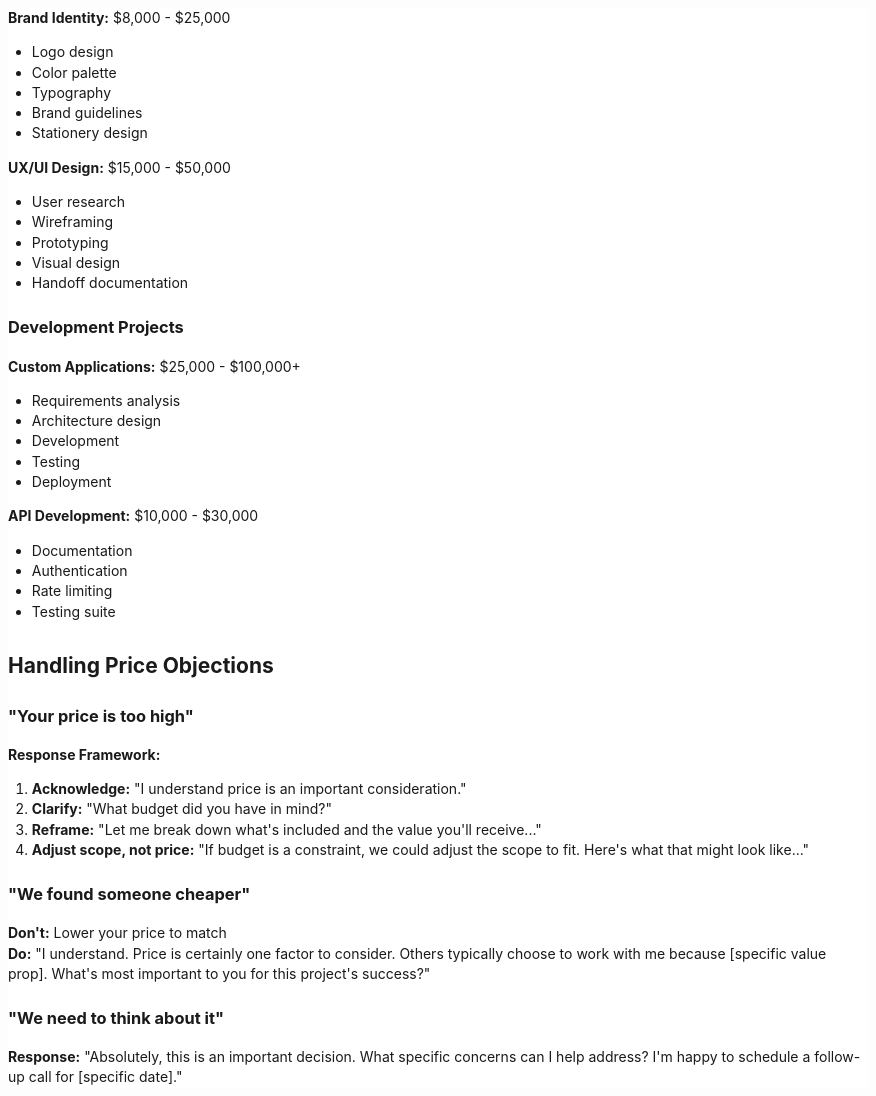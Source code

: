 **Brand Identity:** $8,000 - $25,000

- Logo design
- Color palette
- Typography
- Brand guidelines
- Stationery design

**UX/UI Design:** $15,000 - $50,000

- User research
- Wireframing
- Prototyping
- Visual design
- Handoff documentation

### Development Projects

**Custom Applications:** $25,000 - $100,000+

- Requirements analysis
- Architecture design
- Development
- Testing
- Deployment

**API Development:** $10,000 - $30,000

- Documentation
- Authentication
- Rate limiting
- Testing suite

## Handling Price Objections

### "Your price is too high"

**Response Framework:**

1. **Acknowledge:** "I understand price is an important consideration."
2. **Clarify:** "What budget did you have in mind?"
3. **Reframe:** "Let me break down what's included and the value you'll receive..."
4. **Adjust scope, not price:** "If budget is a constraint, we could adjust the scope to fit. Here's what that might look like..."

### "We found someone cheaper"

**Don't:** Lower your price to match  
**Do:** "I understand. Price is certainly one factor to consider. Others typically choose to work with me because [specific value prop]. What's most important to you for this project's success?"

### "We need to think about it"

**Response:** "Absolutely, this is an important decision. What specific concerns can I help address? I'm happy to schedule a follow-up call for [specific date]."
